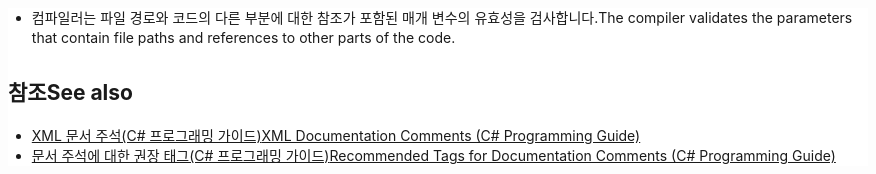 - <span data-ttu-id="680e2-229">컴파일러는 파일 경로와 코드의 다른 부분에 대한 참조가 포함된 매개 변수의 유효성을 검사합니다.</span><span class="sxs-lookup"><span data-stu-id="680e2-229">The compiler validates the parameters that contain file paths and references to other parts of the code.</span></span>

## <a name="see-also"></a><span data-ttu-id="680e2-230">참조</span><span class="sxs-lookup"><span data-stu-id="680e2-230">See also</span></span>

- [<span data-ttu-id="680e2-231">XML 문서 주석(C# 프로그래밍 가이드)</span><span class="sxs-lookup"><span data-stu-id="680e2-231">XML Documentation Comments (C# Programming Guide)</span></span>](programming-guide/xmldoc/index.md)
- [<span data-ttu-id="680e2-232">문서 주석에 대한 권장 태그(C# 프로그래밍 가이드)</span><span class="sxs-lookup"><span data-stu-id="680e2-232">Recommended Tags for Documentation Comments (C# Programming Guide)</span></span>](programming-guide/xmldoc/recommended-tags-for-documentation-comments.md)
